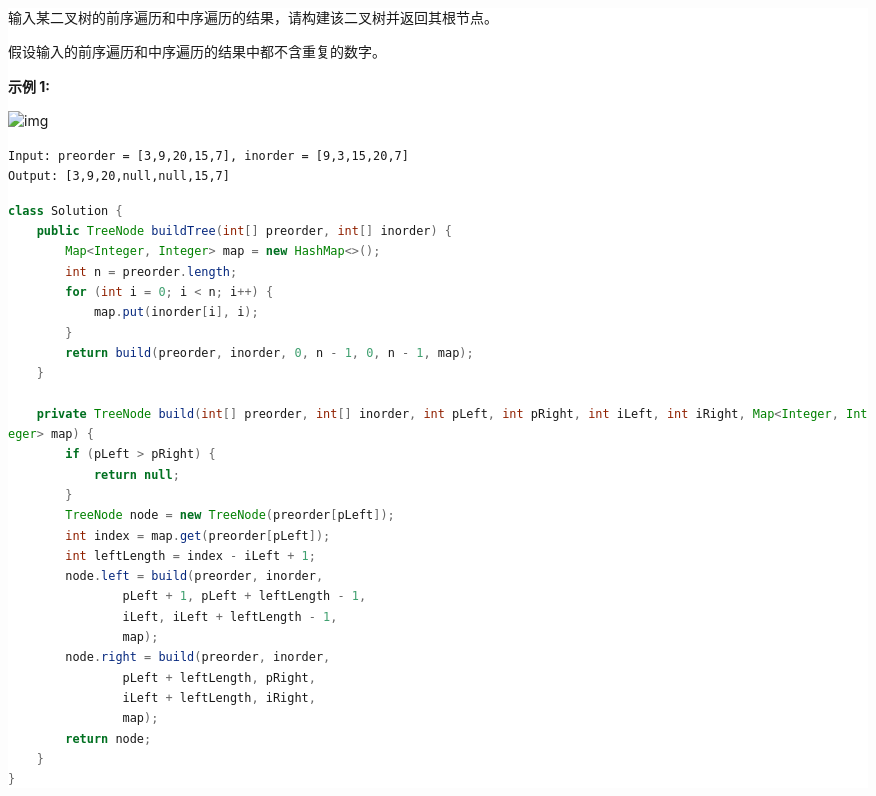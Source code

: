 输入某二叉树的前序遍历和中序遍历的结果，请构建该二叉树并返回其根节点。

假设输入的前序遍历和中序遍历的结果中都不含重复的数字。



**示例 1:**

![img](https://assets.leetcode.com/uploads/2021/02/19/tree.jpg)

```
Input: preorder = [3,9,20,15,7], inorder = [9,3,15,20,7]
Output: [3,9,20,null,null,15,7]
```

```java
class Solution {
    public TreeNode buildTree(int[] preorder, int[] inorder) {
        Map<Integer, Integer> map = new HashMap<>();
        int n = preorder.length;
        for (int i = 0; i < n; i++) {
            map.put(inorder[i], i);
        }
        return build(preorder, inorder, 0, n - 1, 0, n - 1, map);
    }

    private TreeNode build(int[] preorder, int[] inorder, int pLeft, int pRight, int iLeft, int iRight, Map<Integer, Integer> map) {
        if (pLeft > pRight) {
            return null;
        }
        TreeNode node = new TreeNode(preorder[pLeft]);
        int index = map.get(preorder[pLeft]);
        int leftLength = index - iLeft + 1;
        node.left = build(preorder, inorder,
                pLeft + 1, pLeft + leftLength - 1,
                iLeft, iLeft + leftLength - 1,
                map);
        node.right = build(preorder, inorder,
                pLeft + leftLength, pRight,
                iLeft + leftLength, iRight,
                map);
        return node;
    }
}
```

